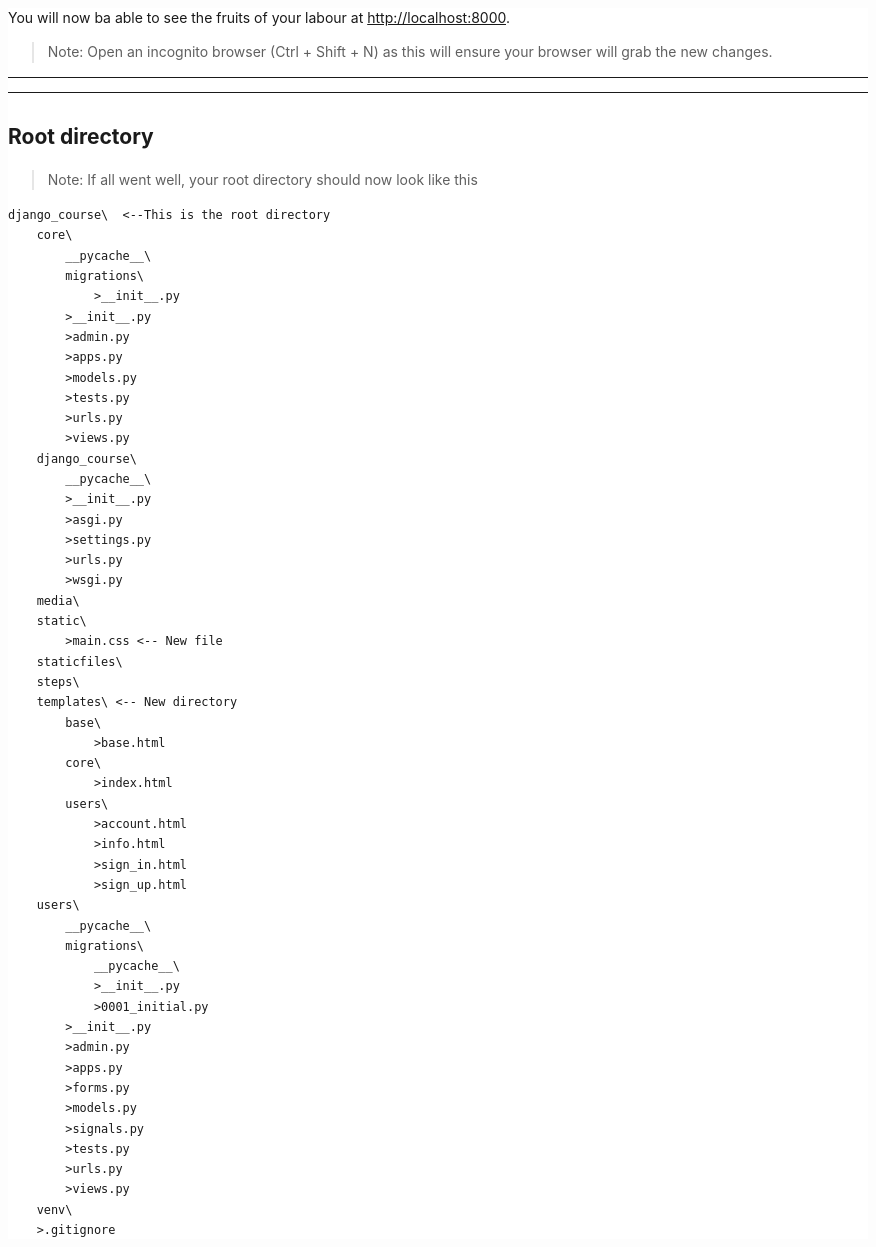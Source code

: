 You will now ba able to see the fruits of your labour at [http://localhost:8000](http://localhost:8000).
> Note: Open an incognito browser (Ctrl + Shift + N) as this will ensure your browser will grab the new changes.

***
***

## Root directory

> Note: If all went well, your root directory should now look like this

```
django_course\  <--This is the root directory
    core\
        __pycache__\
        migrations\
            >__init__.py
        >__init__.py
        >admin.py
        >apps.py
        >models.py
        >tests.py
        >urls.py
        >views.py
    django_course\
        __pycache__\
        >__init__.py
        >asgi.py
        >settings.py
        >urls.py
        >wsgi.py
    media\
    static\ 
        >main.css <-- New file
    staticfiles\
    steps\
    templates\ <-- New directory
        base\
            >base.html
        core\
            >index.html
        users\
            >account.html
            >info.html
            >sign_in.html
            >sign_up.html
    users\
        __pycache__\
        migrations\
            __pycache__\
            >__init__.py
            >0001_initial.py
        >__init__.py
        >admin.py
        >apps.py
        >forms.py
        >models.py
        >signals.py
        >tests.py
        >urls.py
        >views.py
    venv\
    >.gitignore
```